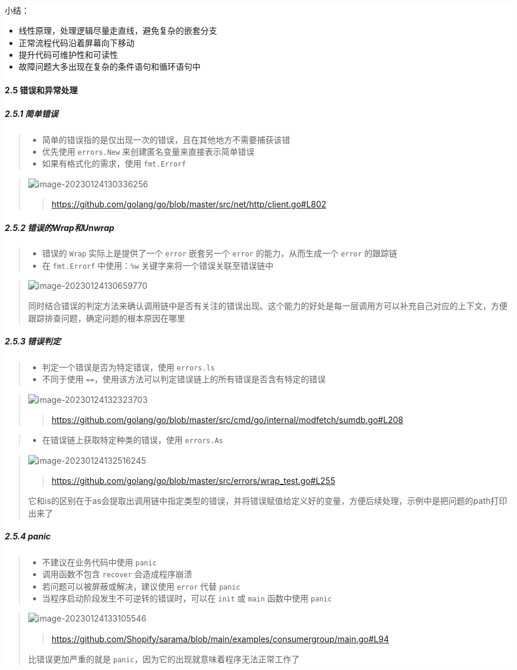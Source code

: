小结：

- 线性原理，处理逻辑尽量走直线，避免复杂的嵌套分支
- 正常流程代码沿着屏幕向下移动
- 提升代码可维护性和可读性
- 故障问题大多出现在复杂的条件语句和循环语句中

#### 2.5 错误和异常处理

##### 2.5.1 简单错误

>- 简单的错误指的是仅出现一次的错误，且在其他地方不需要捕获该错
>- 优先使用 `errors.New` 来创建匿名变量来直接表示简单错误
>- 如果有格式化的需求，使用 `fmt.Errorf`

> ![image-20230124130336256](https://xingqiu-tuchuang-1256524210.cos.ap-shanghai.myqcloud.com/1273/image-20230124130336256.png)
>
> > https://github.com/golang/go/blob/master/src/net/http/client.go#L802

##### 2.5.2 错误的Wrap和Unwrap

>- 错误的 `Wrap` 实际上是提供了一个 `error` 嵌套另一个 `error` 的能力，从而生成一个 `error` 的跟踪链
>- 在 `fmt.Errorf` 中使用：`%w` 关键字来将一个错误关联至错误链中

> ![image-20230124130659770](https://xingqiu-tuchuang-1256524210.cos.ap-shanghai.myqcloud.com/1273/image-20230124130659770.png)
>
> 同时结合错误的判定方法来确认调用链中是否有关注的错误出现。这个能力的好处是每一层调用方可以补充自己对应的上下文，方便跟踪排查问题，确定问题的根本原因在哪里

##### 2.5.3 错误判定

>- 判定一个错误是否为特定错误，使用 `errors.ls`
>- 不同于使用 `==`，使用该方法可以判定错误链上的所有错误是否含有特定的错误

> ![image-20230124132323703](https://xingqiu-tuchuang-1256524210.cos.ap-shanghai.myqcloud.com/1273/image-20230124132323703.png)
>
> > https://github.com/golang/go/blob/master/src/cmd/go/internal/modfetch/sumdb.go#L208

> - 在错误链上获取特定种类的错误，使用 `errors.As`

> ![image-20230124132516245](https://xingqiu-tuchuang-1256524210.cos.ap-shanghai.myqcloud.com/1273/image-20230124132516245.png)
>
> >https://github.com/golang/go/blob/master/src/errors/wrap_test.go#L255
>
> 它和is的区别在于as会提取出调用链中指定类型的错误，并将错误赋值给定义好的变量，方便后续处理，示例中是把问题的path打印出来了

##### 2.5.4 panic

>- 不建议在业务代码中使用 `panic`
>- 调用函数不包含 `recover` 会造成程序崩溃
>- 若问题可以被屏蔽或解决，建议使用 `error` 代替 `panic`
>- 当程序启动阶段发生不可逆转的错误时，可以在 `init` 或 `main` 函数中使用 `panic`

> ![image-20230124133105546](https://xingqiu-tuchuang-1256524210.cos.ap-shanghai.myqcloud.com/1273/image-20230124133105546.png)
>
> > https://github.com/Shopify/sarama/blob/main/examples/consumergroup/main.go#L94
>
> 比错误更加严重的就是 `panic`，因为它的出现就意味着程序无法正常工作了

